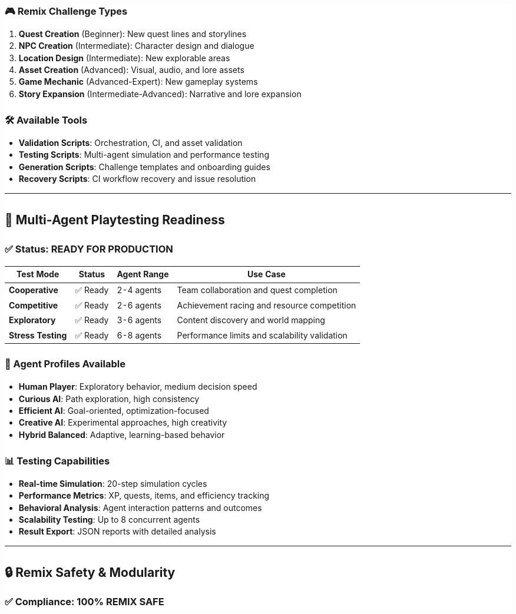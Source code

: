 ### 🎮 Remix Challenge Types
1. **Quest Creation** (Beginner): New quest lines and storylines
2. **NPC Creation** (Intermediate): Character design and dialogue
3. **Location Design** (Intermediate): New explorable areas
4. **Asset Creation** (Advanced): Visual, audio, and lore assets
5. **Game Mechanic** (Advanced-Expert): New gameplay systems
6. **Story Expansion** (Intermediate-Advanced): Narrative and lore expansion

### 🛠️ Available Tools
- **Validation Scripts**: Orchestration, CI, and asset validation
- **Testing Scripts**: Multi-agent simulation and performance testing
- **Generation Scripts**: Challenge templates and onboarding guides
- **Recovery Scripts**: CI workflow recovery and issue resolution

---

## 🚀 Multi-Agent Playtesting Readiness

### ✅ Status: **READY FOR PRODUCTION**

| Test Mode | Status | Agent Range | Use Case |
|-----------|--------|-------------|----------|
| **Cooperative** | ✅ Ready | 2-4 agents | Team collaboration and quest completion |
| **Competitive** | ✅ Ready | 2-6 agents | Achievement racing and resource competition |
| **Exploratory** | ✅ Ready | 3-6 agents | Content discovery and world mapping |
| **Stress Testing** | ✅ Ready | 6-8 agents | Performance limits and scalability validation |

### 🤖 Agent Profiles Available
- **Human Player**: Exploratory behavior, medium decision speed
- **Curious AI**: Path exploration, high consistency
- **Efficient AI**: Goal-oriented, optimization-focused
- **Creative AI**: Experimental approaches, high creativity
- **Hybrid Balanced**: Adaptive, learning-based behavior

### 📊 Testing Capabilities
- **Real-time Simulation**: 20-step simulation cycles
- **Performance Metrics**: XP, quests, items, and efficiency tracking
- **Behavioral Analysis**: Agent interaction patterns and outcomes
- **Scalability Testing**: Up to 8 concurrent agents
- **Result Export**: JSON reports with detailed analysis

---

## 🔒 Remix Safety & Modularity

### ✅ Compliance: **100% REMIX SAFE**
